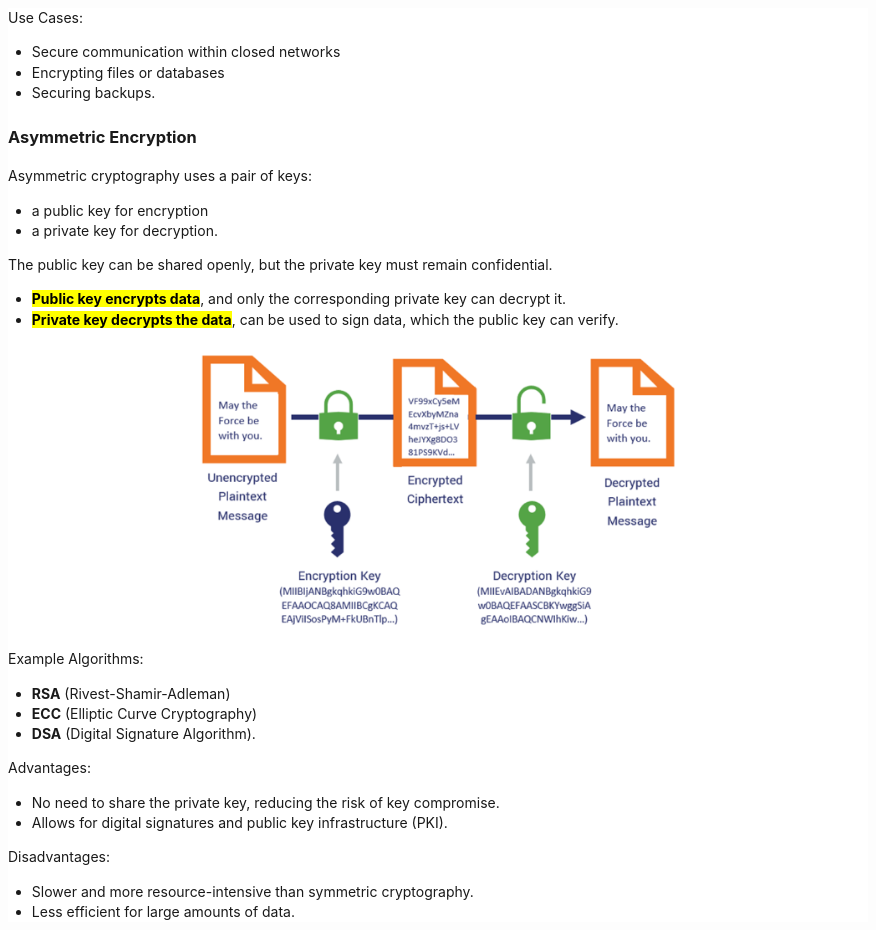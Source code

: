 Use Cases:

- Secure communication within closed networks
- Encrypting files or databases
- Securing backups.

### Asymmetric Encryption

Asymmetric cryptography uses a pair of keys: 

- a public key for encryption 
- a private key for decryption. 

The public key can be shared openly, but the private key must remain confidential.

- <mark>**Public key encrypts data**</mark>, and only the corresponding private key can decrypt it. 
- <mark>**Private key decrypts the data**</mark>, can be used to sign data, which the public key can verify.

<p align=center>
<img width=500 src='../../Images/sec+-asymmetric-encryption-example-diagran.png'>
</p>


Example Algorithms:

- **RSA** (Rivest-Shamir-Adleman)
- **ECC** (Elliptic Curve Cryptography)
- **DSA** (Digital Signature Algorithm).


Advantages: 

- No need to share the private key, reducing the risk of key compromise.
- Allows for digital signatures and public key infrastructure (PKI).

Disadvantages: 

- Slower and more resource-intensive than symmetric cryptography. 
- Less efficient for large amounts of data.
